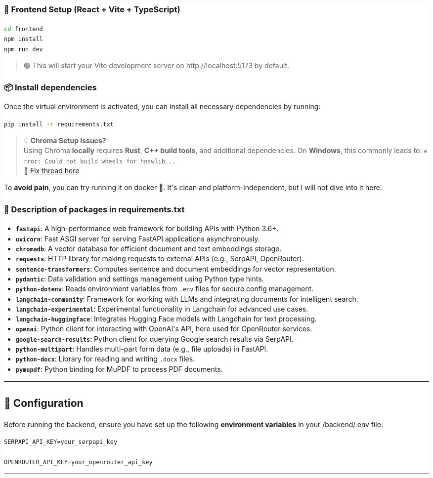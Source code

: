 ### 🎨 Frontend Setup (React + Vite + TypeScript)

```bash
cd frontend
npm install
npm run dev
```
> 🟢 This will start your Vite development server on http://localhost:5173 by default.

### 📦 Install dependencies

Once the virtual environment is activated, you can install all necessary dependencies by running:

```bash
pip install -r requirements.txt
```

> 💡 **Chroma Setup Issues?**  
> Using Chroma **locally** requires **Rust**, **C++ build tools**, and additional dependencies. On **Windows**, this commonly leads to:
> `error: Could not build wheels for hnswlib...`  
> 🔗 [Fix thread here](https://stackoverflow.com/questions/73969269/error-could-not-build-wheels-for-hnswlib-which-is-required-to-install-pyprojec/76245995#76245995)

To **avoid pain**, you can try running it on docker 🐳. It's clean and platform-independent, but I will not dive into it here.

### 📝 Description of packages in requirements.txt

- **`fastapi`**: A high-performance web framework for building APIs with Python 3.6+.
- **`uvicorn`**: Fast ASGI server for serving FastAPI applications asynchronously.
- **`chromadb`**: A vector database for efficient document and text embeddings storage.
- **`requests`**: HTTP library for making requests to external APIs (e.g., SerpAPI, OpenRouter).
- **`sentence-transformers`**: Computes sentence and document embeddings for vector representation.
- **`pydantic`**: Data validation and settings management using Python type hints.
- **`python-dotenv`**: Reads environment variables from `.env` files for secure config management.
- **`langchain-community`**: Framework for working with LLMs and integrating documents for intelligent search.
- **`langchain-experimental`**: Experimental functionality in Langchain for advanced use cases.
- **`langchain-huggingface`**: Integrates Hugging Face models with Langchain for text processing.
- **`openai`**: Python client for interacting with OpenAI's API, here used for OpenRouter services.
- **`google-search-results`**: Python client for querying Google search results via SerpAPI.
- **`python-multipart`**: Handles multi-part form data (e.g., file uploads) in FastAPI.
- **`python-docx`**: Library for reading and writing `.docx` files.
- **`pymupdf`**: Python binding for MuPDF to process PDF documents.

---

## 🔑 Configuration

Before running the backend, ensure you have set up the following **environment variables** in your /backend/.env file:

```env
SERPAPI_API_KEY=your_serpapi_key

OPENROUTER_API_KEY=your_openrouter_api_key
```

---